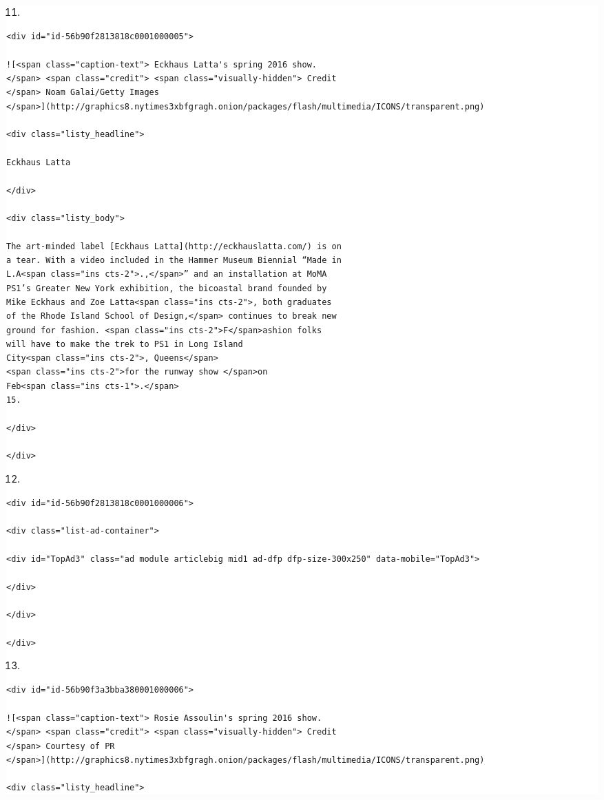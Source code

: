 11. 
    
    <div id="id-56b90f2813818c0001000005">
    
    ![<span class="caption-text"> Eckhaus Latta's spring 2016 show.
    </span> <span class="credit"> <span class="visually-hidden"> Credit
    </span> Noam Galai/Getty Images
    </span>](http://graphics8.nytimes3xbfgragh.onion/packages/flash/multimedia/ICONS/transparent.png)
    
    <div class="listy_headline">
    
    Eckhaus Latta
    
    </div>
    
    <div class="listy_body">
    
    The art-minded label [Eckhaus Latta](http://eckhauslatta.com/) is on
    a tear. With a video included in the Hammer Museum Biennial “Made in
    L.A<span class="ins cts-2">.,</span>” and an installation at MoMA
    PS1’s Greater New York exhibition, the bicoastal brand founded by
    Mike Eckhaus and Zoe Latta<span class="ins cts-2">, both graduates
    of the Rhode Island School of Design,</span> continues to break new
    ground for fashion. <span class="ins cts-2">F</span>ashion folks
    will have to make the trek to PS1 in Long Island
    City<span class="ins cts-2">, Queens</span>
    <span class="ins cts-2">for the runway show </span>on
    Feb<span class="ins cts-1">.</span>
    15.
    
    </div>
    
    </div>

12. 
    
    <div id="id-56b90f2813818c0001000006">
    
    <div class="list-ad-container">
    
    <div id="TopAd3" class="ad module articlebig mid1 ad-dfp dfp-size-300x250" data-mobile="TopAd3">
    
    </div>
    
    </div>
    
    </div>

13. 
    
    <div id="id-56b90f3a3bba380001000006">
    
    ![<span class="caption-text"> Rosie Assoulin's spring 2016 show.
    </span> <span class="credit"> <span class="visually-hidden"> Credit
    </span> Courtesy of PR
    </span>](http://graphics8.nytimes3xbfgragh.onion/packages/flash/multimedia/ICONS/transparent.png)
    
    <div class="listy_headline">
    
